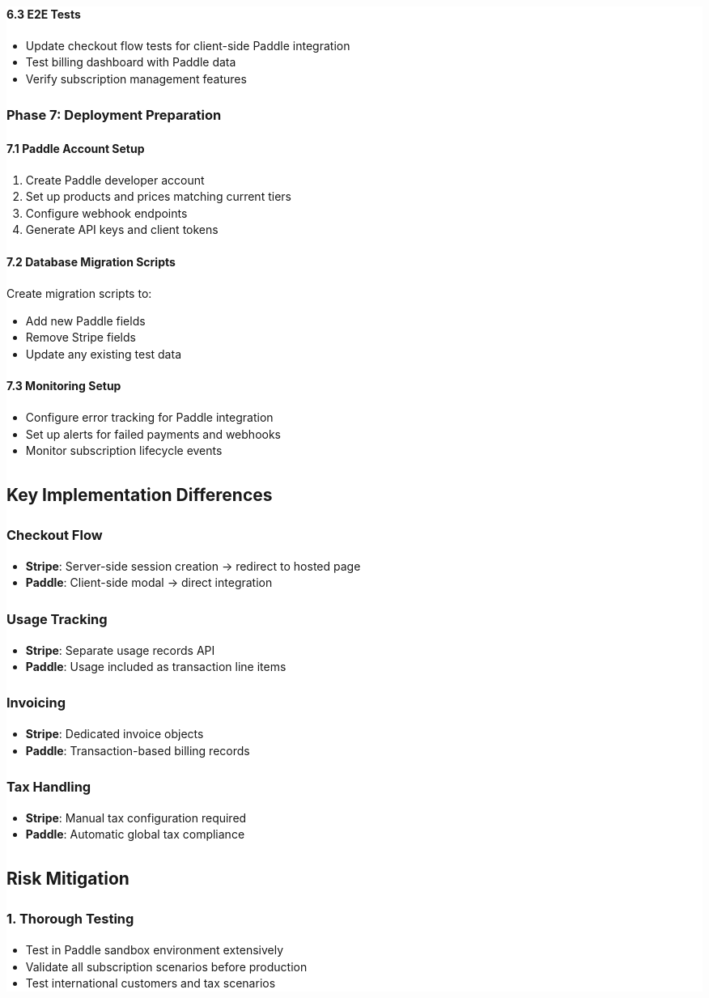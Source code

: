 #### 6.3 E2E Tests
- Update checkout flow tests for client-side Paddle integration
- Test billing dashboard with Paddle data
- Verify subscription management features

### Phase 7: Deployment Preparation

#### 7.1 Paddle Account Setup
1. Create Paddle developer account
2. Set up products and prices matching current tiers
3. Configure webhook endpoints
4. Generate API keys and client tokens

#### 7.2 Database Migration Scripts
Create migration scripts to:
- Add new Paddle fields
- Remove Stripe fields
- Update any existing test data

#### 7.3 Monitoring Setup
- Configure error tracking for Paddle integration
- Set up alerts for failed payments and webhooks
- Monitor subscription lifecycle events

## Key Implementation Differences

### Checkout Flow
- **Stripe**: Server-side session creation → redirect to hosted page
- **Paddle**: Client-side modal → direct integration

### Usage Tracking  
- **Stripe**: Separate usage records API
- **Paddle**: Usage included as transaction line items

### Invoicing
- **Stripe**: Dedicated invoice objects
- **Paddle**: Transaction-based billing records

### Tax Handling
- **Stripe**: Manual tax configuration required
- **Paddle**: Automatic global tax compliance

## Risk Mitigation

### 1. Thorough Testing
- Test in Paddle sandbox environment extensively
- Validate all subscription scenarios before production
- Test international customers and tax scenarios

